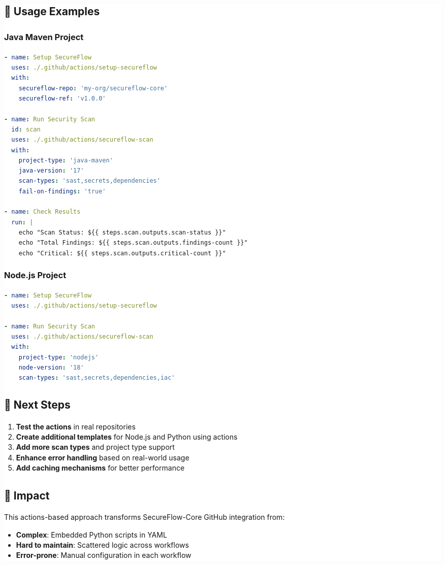 ## 🚀 Usage Examples

### Java Maven Project
```yaml
- name: Setup SecureFlow
  uses: ./.github/actions/setup-secureflow
  with:
    secureflow-repo: 'my-org/secureflow-core'
    secureflow-ref: 'v1.0.0'

- name: Run Security Scan
  id: scan
  uses: ./.github/actions/secureflow-scan
  with:
    project-type: 'java-maven'
    java-version: '17'
    scan-types: 'sast,secrets,dependencies'
    fail-on-findings: 'true'

- name: Check Results
  run: |
    echo "Scan Status: ${{ steps.scan.outputs.scan-status }}"
    echo "Total Findings: ${{ steps.scan.outputs.findings-count }}"
    echo "Critical: ${{ steps.scan.outputs.critical-count }}"
```

### Node.js Project
```yaml
- name: Setup SecureFlow
  uses: ./.github/actions/setup-secureflow

- name: Run Security Scan
  uses: ./.github/actions/secureflow-scan
  with:
    project-type: 'nodejs'
    node-version: '18'
    scan-types: 'sast,secrets,dependencies,iac'
```

## 🎯 Next Steps

1. **Test the actions** in real repositories
2. **Create additional templates** for Node.js and Python using actions
3. **Add more scan types** and project type support
4. **Enhance error handling** based on real-world usage
5. **Add caching mechanisms** for better performance

## 🌟 Impact

This actions-based approach transforms SecureFlow-Core GitHub integration from:
- **Complex**: Embedded Python scripts in YAML
- **Hard to maintain**: Scattered logic across workflows  
- **Error-prone**: Manual configuration in each workflow
